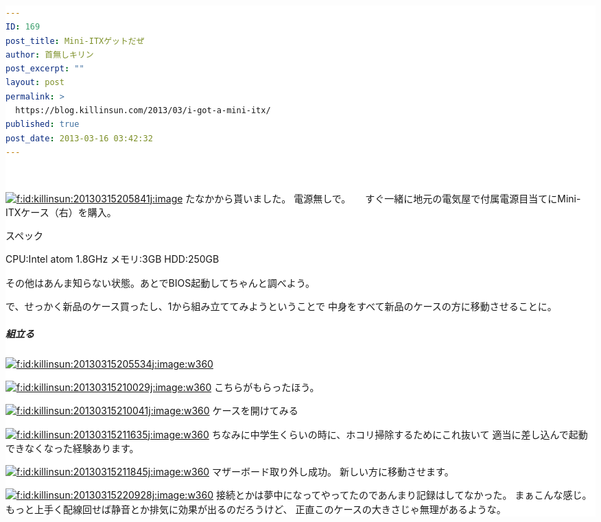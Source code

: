```yaml
---
ID: 169
post_title: Mini-ITXゲットだぜ
author: 首無しキリン
post_excerpt: ""
layout: post
permalink: >
  https://blog.killinsun.com/2013/03/i-got-a-mini-itx/
published: true
post_date: 2013-03-16 03:42:32
---
```

&nbsp;
<div class="section">

<a class="hatena-fotolife" href="http://f.hatena.ne.jp/killinsun/20130315205841" target="_blank" rel="noopener noreferrer"><img class="hatena-fotolife" title="f:id:killinsun:20130315205841j:image" src="https://cdn-ak.f.st-hatena.com/images/fotolife/k/killinsun/20130315/20130315205841.jpg" alt="f:id:killinsun:20130315205841j:image" /></a>
たなかから貰いました。
電源無しで。　　すぐ一緒に地元の電気屋で付属電源目当てにMini-ITXケース（右）を購入。

スペック

CPU:Intel atom 1.8GHz
メモリ:3GB
HDD:250GB

その他はあんま知らない状態。あとでBIOS起動してちゃんと調べよう。

で、せっかく新品のケース買ったし、1から組み立ててみようということで
中身をすべて新品のケースの方に移動させることに。
<h5>組立る</h5>
<a class="hatena-fotolife" href="http://f.hatena.ne.jp/killinsun/20130315205534" target="_blank" rel="noopener noreferrer"><img class="hatena-fotolife" title="f:id:killinsun:20130315205534j:image:w360" src="https://cdn-ak.f.st-hatena.com/images/fotolife/k/killinsun/20130315/20130315205534.jpg" alt="f:id:killinsun:20130315205534j:image:w360" width="360" /></a>


<a class="hatena-fotolife" href="http://f.hatena.ne.jp/killinsun/20130315210029" target="_blank" rel="noopener noreferrer"><img class="hatena-fotolife" title="f:id:killinsun:20130315210029j:image:w360" src="https://cdn-ak.f.st-hatena.com/images/fotolife/k/killinsun/20130315/20130315210029.jpg" alt="f:id:killinsun:20130315210029j:image:w360" width="360" /></a>
こちらがもらったほう。

<a class="hatena-fotolife" href="http://f.hatena.ne.jp/killinsun/20130315210041" target="_blank" rel="noopener noreferrer"><img class="hatena-fotolife" title="f:id:killinsun:20130315210041j:image:w360" src="https://cdn-ak.f.st-hatena.com/images/fotolife/k/killinsun/20130315/20130315210041.jpg" alt="f:id:killinsun:20130315210041j:image:w360" width="360" /></a>
ケースを開けてみる


<a class="hatena-fotolife" href="http://f.hatena.ne.jp/killinsun/20130315211635" target="_blank" rel="noopener noreferrer"><img class="hatena-fotolife" title="f:id:killinsun:20130315211635j:image:w360" src="https://cdn-ak.f.st-hatena.com/images/fotolife/k/killinsun/20130315/20130315211635.jpg" alt="f:id:killinsun:20130315211635j:image:w360" width="360" /></a>
ちなみに中学生くらいの時に、ホコリ掃除するためにこれ抜いて
適当に差し込んで起動できなくなった経験あります。


<a class="hatena-fotolife" href="http://f.hatena.ne.jp/killinsun/20130315211845" target="_blank" rel="noopener noreferrer"><img class="hatena-fotolife" title="f:id:killinsun:20130315211845j:image:w360" src="https://cdn-ak.f.st-hatena.com/images/fotolife/k/killinsun/20130315/20130315211845.jpg" alt="f:id:killinsun:20130315211845j:image:w360" width="360" /></a>
マザーボード取り外し成功。
新しい方に移動させます。


<a class="hatena-fotolife" href="http://f.hatena.ne.jp/killinsun/20130315220928" target="_blank" rel="noopener noreferrer"><img class="hatena-fotolife" title="f:id:killinsun:20130315220928j:image:w360" src="https://cdn-ak.f.st-hatena.com/images/fotolife/k/killinsun/20130315/20130315220928.jpg" alt="f:id:killinsun:20130315220928j:image:w360" width="360" /></a>
接続とかは夢中になってやってたのであんまり記録はしてなかった。
まぁこんな感じ。
もっと上手く配線回せば静音とか排気に効果が出るのだろうけど、
正直このケースの大きさじゃ無理があるような。
